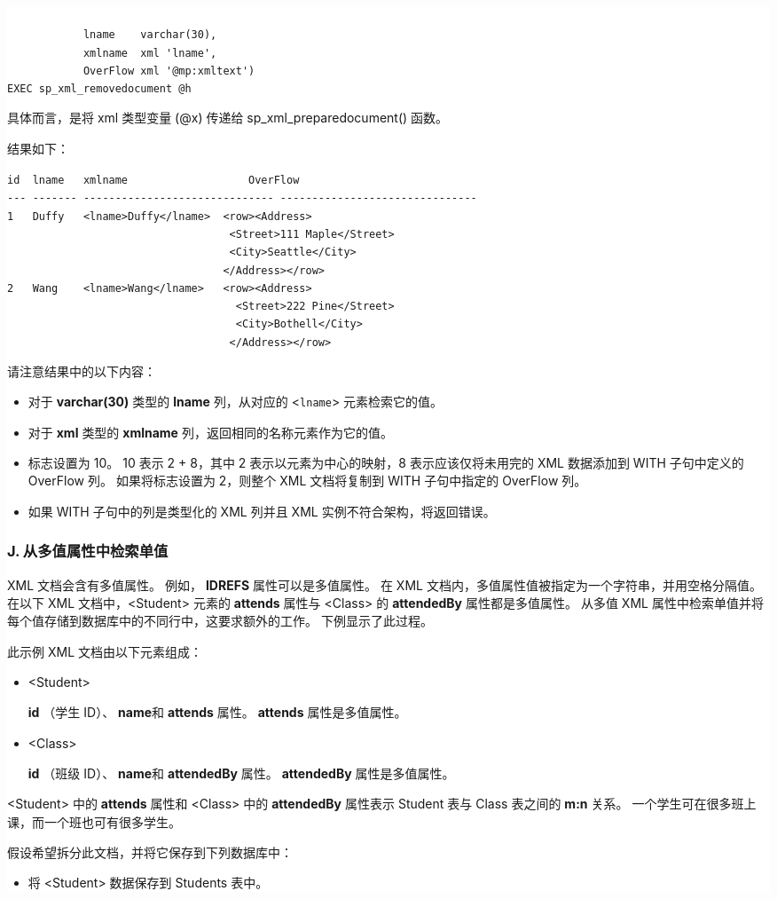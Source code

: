 ```  
  
            lname    varchar(30),  
            xmlname  xml 'lname',  
            OverFlow xml '@mp:xmltext')  
EXEC sp_xml_removedocument @h  
```  
  
 具体而言，是将 xml  类型变量 (\@x) 传递给 sp_xml_preparedocument()  函数。  
  
 结果如下：  
  
```  
id  lname   xmlname                   OverFlow  
--- ------- ------------------------------ -------------------------------  
1   Duffy   <lname>Duffy</lname>  <row><Address>  
                                   <Street>111 Maple</Street>  
                                   <City>Seattle</City>  
                                  </Address></row>  
2   Wang    <lname>Wang</lname>   <row><Address>  
                                    <Street>222 Pine</Street>  
                                    <City>Bothell</City>  
                                   </Address></row>  
```  
  
 请注意结果中的以下内容：  
  
-   对于 **varchar(30)** 类型的 **lname** 列，从对应的 <`lname`> 元素检索它的值。  
  
-   对于 **xml** 类型的 **xmlname** 列，返回相同的名称元素作为它的值。  
  
-   标志设置为 10。 10 表示 2 + 8，其中 2 表示以元素为中心的映射，8 表示应该仅将未用完的 XML 数据添加到 WITH 子句中定义的 OverFlow 列。 如果将标志设置为 2，则整个 XML 文档将复制到 WITH 子句中指定的 OverFlow 列。  
  
-   如果 WITH 子句中的列是类型化的 XML 列并且 XML 实例不符合架构，将返回错误。  
  
### <a name="j-retrieving-individual-values-from-multivalued-attributes"></a>J. 从多值属性中检索单值  
 XML 文档会含有多值属性。 例如， **IDREFS** 属性可以是多值属性。 在 XML 文档内，多值属性值被指定为一个字符串，并用空格分隔值。 在以下 XML 文档中，\<Student> 元素的 **attends** 属性与 \<Class> 的 **attendedBy** 属性都是多值属性。 从多值 XML 属性中检索单值并将每个值存储到数据库中的不同行中，这要求额外的工作。 下例显示了此过程。  
  
 此示例 XML 文档由以下元素组成：  
  
-   \<Student>  
  
     **id** （学生 ID）、 **name**和 **attends** 属性。 **attends** 属性是多值属性。  
  
-   \<Class>  
  
     **id** （班级 ID）、 **name**和 **attendedBy** 属性。 **attendedBy** 属性是多值属性。  
  
 \<Student> 中的 **attends** 属性和 \<Class> 中的 **attendedBy** 属性表示 Student 表与 Class 表之间的 **m:n** 关系。 一个学生可在很多班上课，而一个班也可有很多学生。  
  
 假设希望拆分此文档，并将它保存到下列数据库中：  
  
-   将 \<Student> 数据保存到 Students 表中。  
  